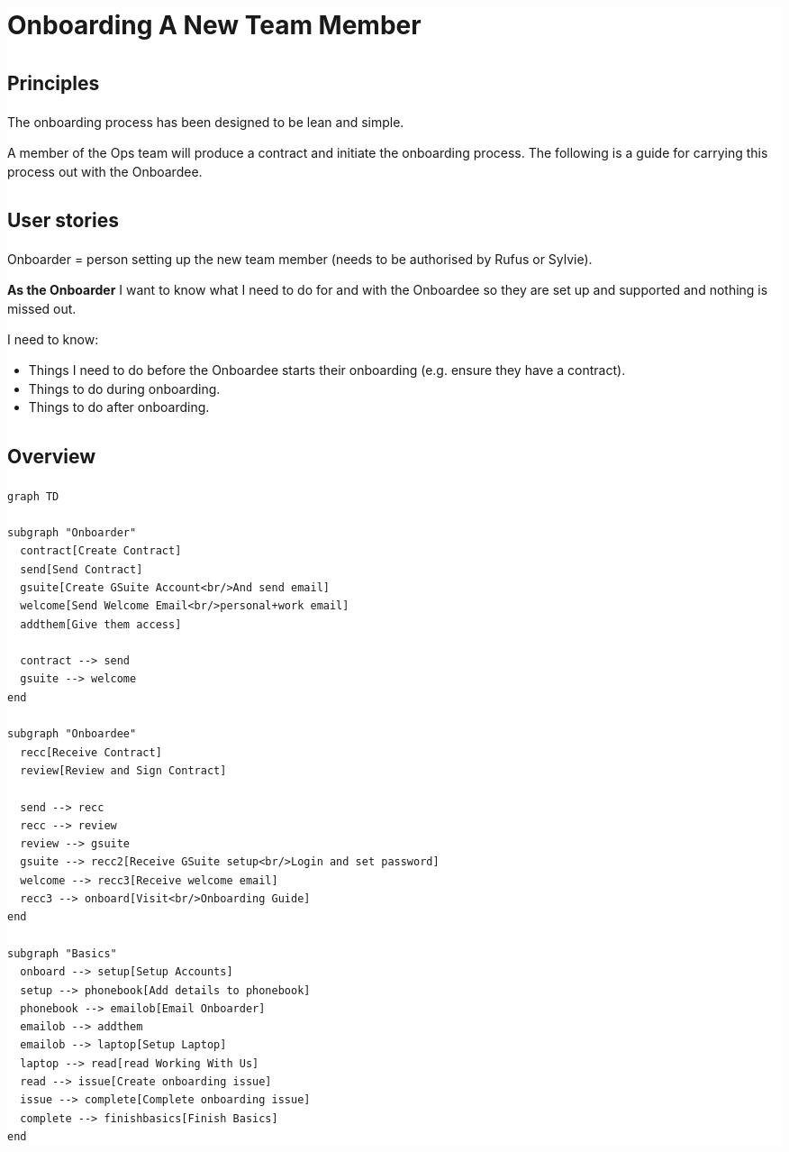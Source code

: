# Onboarding A New Team Member

## Principles

The onboarding process has been designed to be lean and simple.

A member of the Ops team will produce a contract and initiate the onboarding process. The following is a guide for carrying this process out with the Onboardee.

## User stories

Onboarder = person setting up the new team member (needs to be authorised by Rufus or Sylvie).

**As the Onboarder** I want to know what I need to do for and with the Onboardee so they are set up and supported and nothing is missed out.

I need to know:

* Things I need to do before the Onboardee starts their onboarding (e.g. ensure they have a contract).
* Things to do during onboarding.
* Things to do after onboarding.

## Overview

```mermaid
graph TD

subgraph "Onboarder"
  contract[Create Contract]
  send[Send Contract]
  gsuite[Create GSuite Account<br/>And send email]
  welcome[Send Welcome Email<br/>personal+work email]
  addthem[Give them access]
  
  contract --> send
  gsuite --> welcome
end

subgraph "Onboardee"
  recc[Receive Contract]
  review[Review and Sign Contract]
  
  send --> recc
  recc --> review
  review --> gsuite
  gsuite --> recc2[Receive GSuite setup<br/>Login and set password]
  welcome --> recc3[Receive welcome email]
  recc3 --> onboard[Visit<br/>Onboarding Guide]
end

subgraph "Basics"
  onboard --> setup[Setup Accounts]
  setup --> phonebook[Add details to phonebook]
  phonebook --> emailob[Email Onboarder]
  emailob --> addthem
  emailob --> laptop[Setup Laptop]
  laptop --> read[read Working With Us]
  read --> issue[Create onboarding issue]
  issue --> complete[Complete onboarding issue]
  complete --> finishbasics[Finish Basics]
end

```